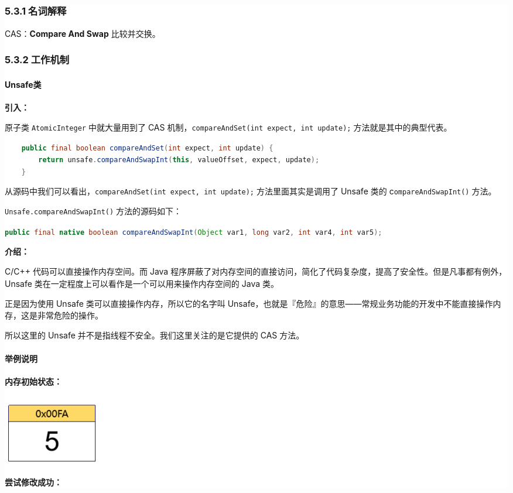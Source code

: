 ### 5.3.1 名词解释

CAS：**Compare And Swap** 比较并交换。

### 5.3.2 工作机制

#### Unsafe类

**引入：**

原子类 `AtomicInteger` 中就大量用到了 CAS 机制，`compareAndSet(int expect, int update);` 方法就是其中的典型代表。

```Java
    public final boolean compareAndSet(int expect, int update) {
        return unsafe.compareAndSwapInt(this, valueOffset, expect, update);
    }
```

从源码中我们可以看出，`compareAndSet(int expect, int update);` 方法里面其实是调用了 Unsafe 类的 c`ompareAndSwapInt()` 方法。

`Unsafe.compareAndSwapInt()` 方法的源码如下：

```Java
public final native boolean compareAndSwapInt(Object var1, long var2, int var4, int var5);
```

**介绍：**

C/C++ 代码可以直接操作内存空间。而 Java 程序屏蔽了对内存空间的直接访问，简化了代码复杂度，提高了安全性。但是凡事都有例外，Unsafe 类在一定程度上可以看作是一个可以用来操作内存空间的 Java 类。

正是因为使用 Unsafe 类可以直接操作内存，所以它的名字叫 Unsafe，也就是『危险』的意思——常规业务功能的开发中不能直接操作内存，这是非常危险的操作。

所以这里的 Unsafe 并不是指线程不安全。我们这里关注的是它提供的 CAS 方法。

#### 举例说明

**内存初始状态：**

<img src="./JUC.assets/image-20230523211433418.png" alt="image-20230523211433418" style="zoom:50%;" />

**尝试修改成功：**

